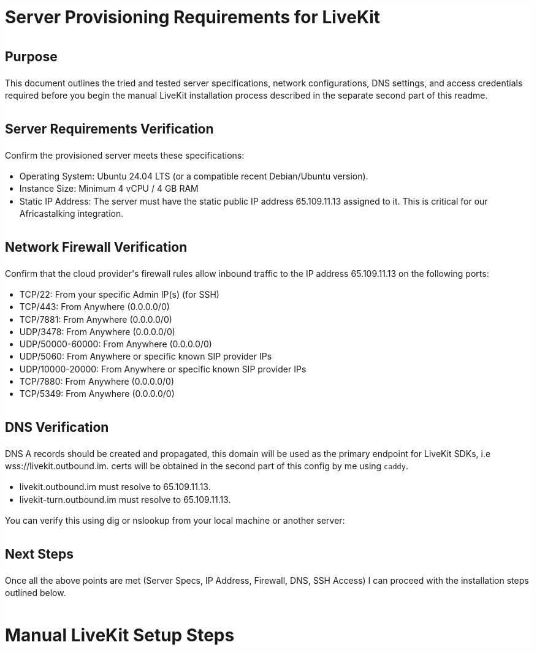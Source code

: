 # Server Provisioning Requirements for LiveKit

## Purpose

This document outlines the tried and tested server specifications, network configurations, DNS settings, and access credentials required before you begin the manual LiveKit installation process described in the separate second part of this readme.

## Server Requirements Verification

Confirm the provisioned server meets these specifications:

- Operating System: Ubuntu 24.04 LTS (or a compatible recent Debian/Ubuntu version).
- Instance Size: Minimum 4 vCPU / 4 GB RAM
- Static IP Address: The server must have the static public IP address 65.109.11.13 assigned to it. This is critical for our Africastalking integration.

## Network Firewall Verification

Confirm that the cloud provider's firewall rules allow inbound traffic to the IP address 65.109.11.13 on the following ports:

- TCP/22: From your specific Admin IP(s) (for SSH)
- TCP/443: From Anywhere (0.0.0.0/0)
- TCP/7881: From Anywhere (0.0.0.0/0)
- UDP/3478: From Anywhere (0.0.0.0/0)
- UDP/50000-60000: From Anywhere (0.0.0.0/0)
- UDP/5060: From Anywhere or specific known SIP provider IPs
- UDP/10000-20000: From Anywhere or specific known SIP provider IPs
- TCP/7880: From Anywhere (0.0.0.0/0)
- TCP/5349: From Anywhere (0.0.0.0/0)

## DNS Verification

DNS A records should be created and propagated, this domain will be used as the primary endpoint for LiveKit SDKs, i.e wss://livekit.outbound.im. certs will be obtained in the second part of this config by me using `caddy`.

- livekit.outbound.im must resolve to 65.109.11.13.
- livekit-turn.outbound.im must resolve to 65.109.11.13.

You can verify this using dig or nslookup from your local machine or another server:

## Next Steps

Once all the above points are met (Server Specs, IP Address, Firewall, DNS, SSH Access) I can proceed with the installation steps outlined below.

# Manual LiveKit Setup Steps
